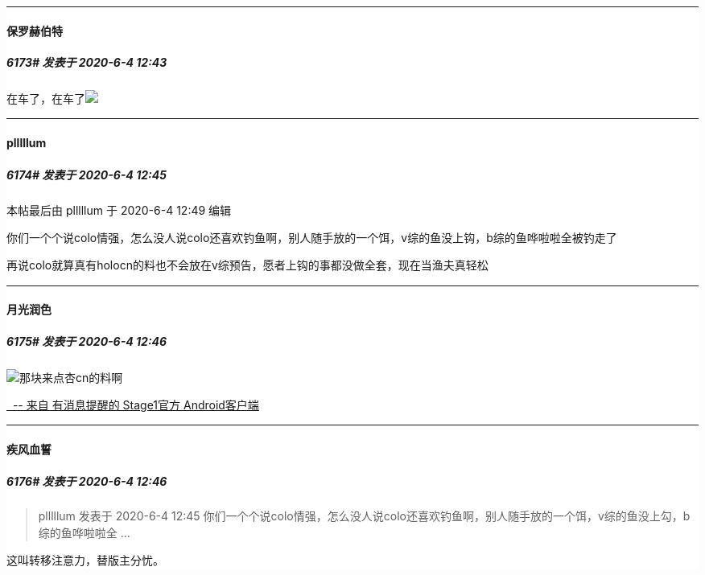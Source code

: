 





-----

####  保罗赫伯特  
##### 6173#       发表于 2020-6-4 12:43




在车了，在车了<img src="https://static.saraba1st.com/image/smiley/face2017/035.png" referrerpolicy="no-referrer">







-----

####  plllllum  
##### 6174#       发表于 2020-6-4 12:45



 本帖最后由 plllllum 于 2020-6-4 12:49 编辑 

你们一个个说colo情强，怎么没人说colo还喜欢钓鱼啊，别人随手放的一个饵，v综的鱼没上钩，b综的鱼哗啦啦全被钓走了

再说colo就算真有holocn的料也不会放在v综预告，愿者上钩的事都没做全套，现在当渔夫真轻松







-----

####  月光润色  
##### 6175#       发表于 2020-6-4 12:46



<img src="https://static.saraba1st.com/image/smiley/face2017/072.png" referrerpolicy="no-referrer">那块来点杏cn的料啊

[  -- 来自 有消息提醒的 Stage1官方 Android客户端](https://www.coolapk.com/apk/140634)







-----

####  疾风血誓  
##### 6176#       发表于 2020-6-4 12:46



<blockquote>plllllum 发表于 2020-6-4 12:45
你们一个个说colo情强，怎么没人说colo还喜欢钓鱼啊，别人随手放的一个饵，v综的鱼没上勾，b综的鱼哗啦啦全 ...</blockquote>
这叫转移注意力，替版主分忧。
